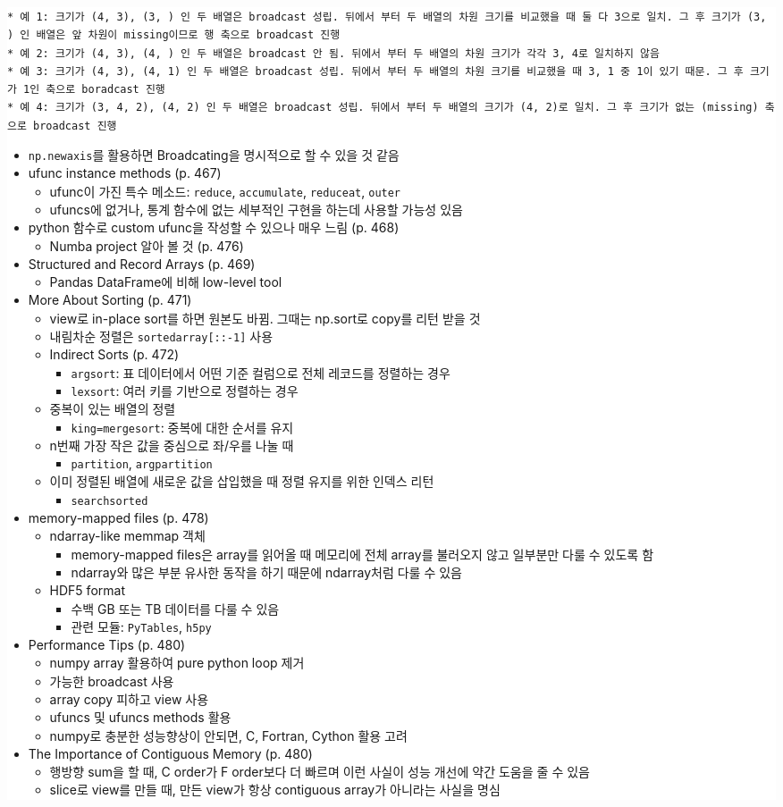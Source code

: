     * 예 1: 크기가 (4, 3), (3, ) 인 두 배열은 broadcast 성립. 뒤에서 부터 두 배열의 차원 크기를 비교했을 때 둘 다 3으로 일치. 그 후 크기가 (3, ) 인 배열은 앞 차원이 missing이므로 행 축으로 broadcast 진행
    * 예 2: 크기가 (4, 3), (4, ) 인 두 배열은 broadcast 안 됨. 뒤에서 부터 두 배열의 차원 크기가 각각 3, 4로 일치하지 않음
    * 예 3: 크기가 (4, 3), (4, 1) 인 두 배열은 broadcast 성립. 뒤에서 부터 두 배열의 차원 크기를 비교했을 때 3, 1 중 1이 있기 때문. 그 후 크기가 1인 축으로 boradcast 진행
    * 예 4: 크기가 (3, 4, 2), (4, 2) 인 두 배열은 broadcast 성립. 뒤에서 부터 두 배열의 크기가 (4, 2)로 일치. 그 후 크기가 없는 (missing) 축으로 broadcast 진행
  * `np.newaxis`를 활용하면 Broadcating을 명시적으로 할 수 있을 것 같음
* ufunc instance methods (p. 467)
  * ufunc이 가진 특수 메소드: `reduce`, `accumulate`, `reduceat`, `outer`
  * ufuncs에 없거나, 통계 함수에 없는 세부적인 구현을 하는데 사용할 가능성 있음
* python 함수로 custom ufunc을 작성할 수 있으나 매우 느림 (p. 468)
  * Numba project 알아 볼 것 (p. 476)
* Structured and Record Arrays (p. 469)
  * Pandas DataFrame에 비해 low-level tool
* More About Sorting (p. 471)
  * view로 in-place sort를 하면 원본도 바뀜. 그때는 np.sort로 copy를 리턴 받을 것
  * 내림차순 정렬은 `sortedarray[::-1]` 사용
  * Indirect Sorts (p. 472)
    * `argsort`: 표 데이터에서 어떤 기준 컬럼으로 전체 레코드를 정렬하는 경우
    * `lexsort`: 여러 키를 기반으로 정렬하는 경우
  * 중복이 있는 배열의 정렬
    * `king=mergesort`: 중복에 대한 순서를 유지
  * n번째 가장 작은 값을 중심으로 좌/우를 나눌 때
    * `partition`, `argpartition`
  * 이미 정렬된 배열에 새로운 값을 삽입했을 때 정렬 유지를 위한 인덱스 리턴
    * `searchsorted`
* memory-mapped files (p. 478)
  * ndarray-like memmap 객체
    * memory-mapped files은 array를 읽어올 때 메모리에 전체 array를 불러오지 않고  일부분만 다룰 수 있도록 함
    * ndarray와 많은 부분 유사한 동작을 하기 때문에 ndarray처럼 다룰 수 있음
  * HDF5 format
    * 수백 GB 또는 TB 데이터를 다룰 수 있음
    * 관련 모듈: `PyTables`, `h5py`
* Performance Tips (p. 480)
  * numpy array 활용하여 pure python loop 제거
  * 가능한 broadcast 사용
  * array copy 피하고 view 사용
  * ufuncs 및 ufuncs methods 활용
  * numpy로 충분한 성능향상이 안되면, C, Fortran, Cython 활용 고려
* The Importance of Contiguous Memory (p. 480)
  * 행방향 sum을 할 때, C order가 F order보다 더 빠르며 이런 사실이 성능 개선에 약간 도움을 줄 수 있음
  * slice로 view를 만들 때, 만든 view가 항상 contiguous array가 아니라는 사실을 명심

